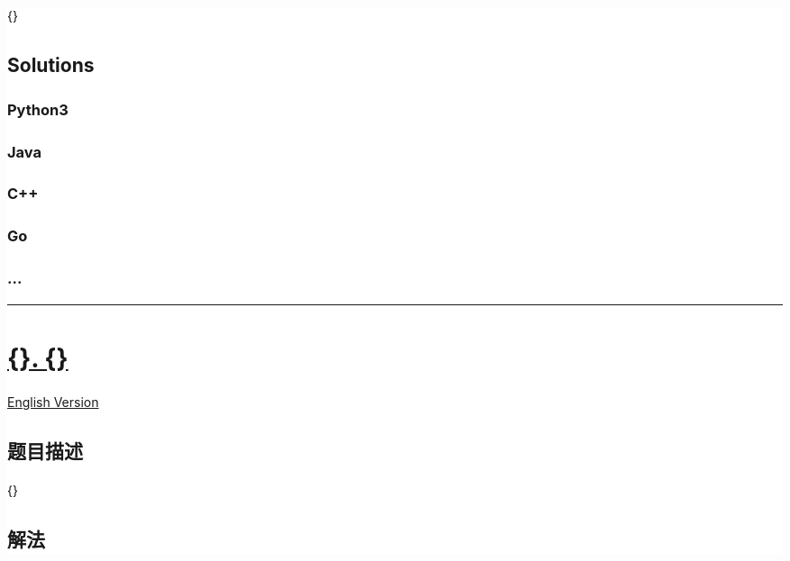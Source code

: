 {}

## Solutions



### **Python3**

```python

```

### **Java**

```java

```

### **C++**

```cpp

```

### **Go**

```go

```

### **...**

```

```





---



# [{}. {}]({})

[English Version]({})

## 题目描述



{}

## 解法



